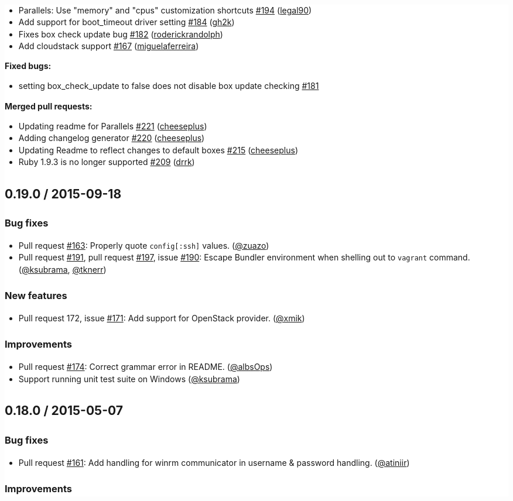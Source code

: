 - Parallels: Use "memory" and "cpus" customization shortcuts [\#194](https://github.com/test-kitchen/kitchen-vagrant/pull/194) ([legal90](https://github.com/legal90))
- Add support for boot\_timeout driver setting [\#184](https://github.com/test-kitchen/kitchen-vagrant/pull/184) ([gh2k](https://github.com/gh2k))
- Fixes box check update bug [\#182](https://github.com/test-kitchen/kitchen-vagrant/pull/182) ([roderickrandolph](https://github.com/roderickrandolph))
- Add cloudstack support [\#167](https://github.com/test-kitchen/kitchen-vagrant/pull/167) ([miguelaferreira](https://github.com/miguelaferreira))

**Fixed bugs:**

- setting box\_check\_update to false does not disable box update checking [\#181](https://github.com/test-kitchen/kitchen-vagrant/issues/181)

**Merged pull requests:**

- Updating readme for Parallels [\#221](https://github.com/test-kitchen/kitchen-vagrant/pull/221) ([cheeseplus](https://github.com/cheeseplus))
- Adding changelog generator [\#220](https://github.com/test-kitchen/kitchen-vagrant/pull/220) ([cheeseplus](https://github.com/cheeseplus))
- Updating Readme to reflect changes to default boxes [\#215](https://github.com/test-kitchen/kitchen-vagrant/pull/215) ([cheeseplus](https://github.com/cheeseplus))
- Ruby 1.9.3 is no longer supported [\#209](https://github.com/test-kitchen/kitchen-vagrant/pull/209) ([drrk](https://github.com/drrk))


## 0.19.0 / 2015-09-18

### Bug fixes

* Pull request [#163][]: Properly quote `config[:ssh]` values. ([@zuazo][])
* Pull request [#191][], pull request [#197][], issue [#190][]: Escape Bundler environment when shelling out to `vagrant` command. ([@ksubrama][], [@tknerr][])

### New features

* Pull request 172, issue [#171][]: Add support for OpenStack provider. ([@xmik][])

### Improvements

* Pull request [#174][]: Correct grammar error in README. ([@albsOps][])
* Support running unit test suite on Windows ([@ksubrama][])


## 0.18.0 / 2015-05-07

### Bug fixes

* Pull request [#161][]: Add handling for winrm communicator in username & password handling. ([@atiniir][])

### Improvements


[#7]: https://github.com/test-kitchen/kitchen-vagrant/issues/7
[#8]: https://github.com/test-kitchen/kitchen-vagrant/issues/8
[#12]: https://github.com/test-kitchen/kitchen-vagrant/issues/12
[#15]: https://github.com/test-kitchen/kitchen-vagrant/issues/15
[#16]: https://github.com/test-kitchen/kitchen-vagrant/issues/16
[#18]: https://github.com/test-kitchen/kitchen-vagrant/issues/18
[#19]: https://github.com/test-kitchen/kitchen-vagrant/issues/19
[#20]: https://github.com/test-kitchen/kitchen-vagrant/issues/20
[#21]: https://github.com/test-kitchen/kitchen-vagrant/issues/21
[#24]: https://github.com/test-kitchen/kitchen-vagrant/issues/24
[#25]: https://github.com/test-kitchen/kitchen-vagrant/issues/25
[#28]: https://github.com/test-kitchen/kitchen-vagrant/issues/28
[#29]: https://github.com/test-kitchen/kitchen-vagrant/issues/29
[#30]: https://github.com/test-kitchen/kitchen-vagrant/issues/30
[#31]: https://github.com/test-kitchen/kitchen-vagrant/issues/31
[#34]: https://github.com/test-kitchen/kitchen-vagrant/issues/34
[#36]: https://github.com/test-kitchen/kitchen-vagrant/issues/36
[#55]: https://github.com/test-kitchen/kitchen-vagrant/issues/55
[#56]: https://github.com/test-kitchen/kitchen-vagrant/issues/56
[#84]: https://github.com/test-kitchen/kitchen-vagrant/issues/84
[#95]: https://github.com/test-kitchen/kitchen-vagrant/issues/95
[#101]: https://github.com/test-kitchen/kitchen-vagrant/issues/101
[#102]: https://github.com/test-kitchen/kitchen-vagrant/issues/102
[#104]: https://github.com/test-kitchen/kitchen-vagrant/issues/104
[#106]: https://github.com/test-kitchen/kitchen-vagrant/issues/106
[#107]: https://github.com/test-kitchen/kitchen-vagrant/issues/107
[#112]: https://github.com/test-kitchen/kitchen-vagrant/issues/112
[#117]: https://github.com/test-kitchen/kitchen-vagrant/issues/117
[#118]: https://github.com/test-kitchen/kitchen-vagrant/issues/118
[#121]: https://github.com/test-kitchen/kitchen-vagrant/issues/121
[#122]: https://github.com/test-kitchen/kitchen-vagrant/issues/122
[#126]: https://github.com/test-kitchen/kitchen-vagrant/issues/126
[#127]: https://github.com/test-kitchen/kitchen-vagrant/issues/127
[#128]: https://github.com/test-kitchen/kitchen-vagrant/issues/128
[#129]: https://github.com/test-kitchen/kitchen-vagrant/issues/129
[#134]: https://github.com/test-kitchen/kitchen-vagrant/issues/134
[#137]: https://github.com/test-kitchen/kitchen-vagrant/issues/137
[#142]: https://github.com/test-kitchen/kitchen-vagrant/issues/142
[#146]: https://github.com/test-kitchen/kitchen-vagrant/issues/146
[#147]: https://github.com/test-kitchen/kitchen-vagrant/issues/147
[#148]: https://github.com/test-kitchen/kitchen-vagrant/issues/148
[#151]: https://github.com/test-kitchen/kitchen-vagrant/issues/151
[#152]: https://github.com/test-kitchen/kitchen-vagrant/issues/152
[#154]: https://github.com/test-kitchen/kitchen-vagrant/issues/154
[#155]: https://github.com/test-kitchen/kitchen-vagrant/issues/155
[#156]: https://github.com/test-kitchen/kitchen-vagrant/issues/156
[#157]: https://github.com/test-kitchen/kitchen-vagrant/issues/157
[#158]: https://github.com/test-kitchen/kitchen-vagrant/issues/158
[#161]: https://github.com/test-kitchen/kitchen-vagrant/issues/161
[#163]: https://github.com/test-kitchen/kitchen-vagrant/issues/163
[#166]: https://github.com/test-kitchen/kitchen-vagrant/issues/166
[#171]: https://github.com/test-kitchen/kitchen-vagrant/issues/171
[#174]: https://github.com/test-kitchen/kitchen-vagrant/issues/174
[#190]: https://github.com/test-kitchen/kitchen-vagrant/issues/190
[#191]: https://github.com/test-kitchen/kitchen-vagrant/issues/191
[#197]: https://github.com/test-kitchen/kitchen-vagrant/issues/197
[@Annih]: https://github.com/Annih
[@Igorshp]: https://github.com/Igorshp
[@RobertRehberg]: https://github.com/RobertRehberg
[@TheDude05]: https://github.com/TheDude05
[@albertsj1]: https://github.com/albertsj1
[@albsOps]: https://github.com/albsOps
[@alex-slynko-wonga]: https://github.com/alex-slynko-wonga
[@antonio-osorio]: https://github.com/antonio-osorio
[@arangamani]: https://github.com/arangamani
[@ashb]: https://github.com/ashb
[@atiniir]: https://github.com/atiniir
[@bdclark]: https://github.com/bdclark
[@bradleyd]: https://github.com/bradleyd
[@byggztryng]: https://github.com/byggztryng
[@dje]: https://github.com/dje
[@fnichol]: https://github.com/fnichol
[@fujin]: https://github.com/fujin
[@gildegoma]: https://github.com/gildegoma
[@gouketsu]: https://github.com/gouketsu
[@hugespoon]: https://github.com/hugespoon
[@jhx]: https://github.com/jhx
[@josephholsten]: https://github.com/josephholsten
[@kbruner]: https://github.com/kbruner
[@keiths-osc]: https://github.com/keiths-osc
[@ksubrama]: https://github.com/ksubrama
[@manul]: https://github.com/manul
[@martinisoft]: https://github.com/martinisoft
[@mattray]: https://github.com/mattray
[@mconigliaro]: https://github.com/mconigliaro
[@miketheman]: https://github.com/miketheman
[@petejkim]: https://github.com/petejkim
[@petere]: https://github.com/petere
[@philcallister]: https://github.com/philcallister
[@sandfish8]: https://github.com/sandfish8
[@sethvargo]: https://github.com/sethvargo
[@tknerr]: https://github.com/tknerr
[@tmatilai]: https://github.com/tmatilai
[@vinyar]: https://github.com/vinyar
[@whiteley]: https://github.com/whiteley
[@xmik]: https://github.com/xmik
[@zuazo]: https://github.com/zuazo
